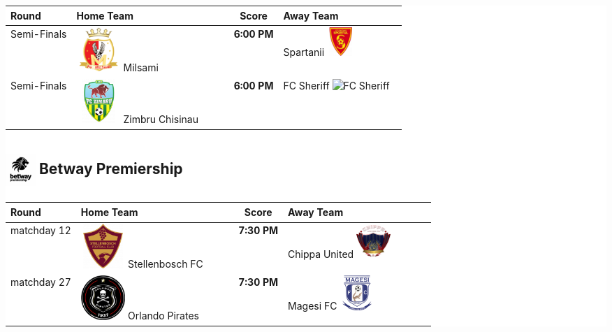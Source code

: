 | Round | Home Team | Score | Away Team |
|:------|:----------|:-----:|:----------|
| Semi-Finals | <img src='https://github.com/salimt/Transfermarkt-ETL-and-LIVE-Scores/raw/main/live_scores/icons/Milsami/Milsami_icon.png' alt='Milsami' width='30%' height='30%' /> Milsami | **6:00 PM** | Spartanii <img src='https://github.com/salimt/Transfermarkt-ETL-and-LIVE-Scores/raw/main/live_scores/icons/Spartanii/Spartanii_icon.png' alt='Spartanii' width='25%' height='25%' /> |
| Semi-Finals | <img src='https://github.com/salimt/Transfermarkt-ETL-and-LIVE-Scores/raw/main/live_scores/icons/Zimbru Chisinau/Zimbru Chisinau_icon.png' alt='Zimbru Chisinau' width='30%' height='30%' /> Zimbru Chisinau | **6:00 PM** | FC Sheriff <img src='https://github.com/salimt/Transfermarkt-ETL-and-LIVE-Scores/raw/main/live_scores/icons/FC Sheriff/FC Sheriff_icon.png' alt='FC Sheriff' width='25%' height='25%' /> |

</div>

## <img src='https://github.com/salimt/Transfermarkt-ETL-and-LIVE-Scores/raw/main/live_scores/icons/Betway Premiership/Betway Premiership_icon.png' alt='Betway Premiership' style='width:5%; height:5%; display:inline-block; vertical-align:middle;' /> Betway Premiership

<div align='center'>

| Round | Home Team | Score | Away Team |
|:------|:----------|:-----:|:----------|
| matchday 12 | <img src='https://github.com/salimt/Transfermarkt-ETL-and-LIVE-Scores/raw/main/live_scores/icons/Stellenbosch FC/Stellenbosch FC_icon.png' alt='Stellenbosch FC' width='30%' height='30%' /> Stellenbosch FC | **7:30 PM** | Chippa United <img src='https://github.com/salimt/Transfermarkt-ETL-and-LIVE-Scores/raw/main/live_scores/icons/Chippa United/Chippa United_icon.png' alt='Chippa United' width='25%' height='25%' /> |
| matchday 27 | <img src='https://github.com/salimt/Transfermarkt-ETL-and-LIVE-Scores/raw/main/live_scores/icons/Orlando Pirates/Orlando Pirates_icon.png' alt='Orlando Pirates' width='30%' height='30%' /> Orlando Pirates | **7:30 PM** | Magesi FC <img src='https://github.com/salimt/Transfermarkt-ETL-and-LIVE-Scores/raw/main/live_scores/icons/Magesi FC/Magesi FC_icon.png' alt='Magesi FC' width='25%' height='25%' /> |
